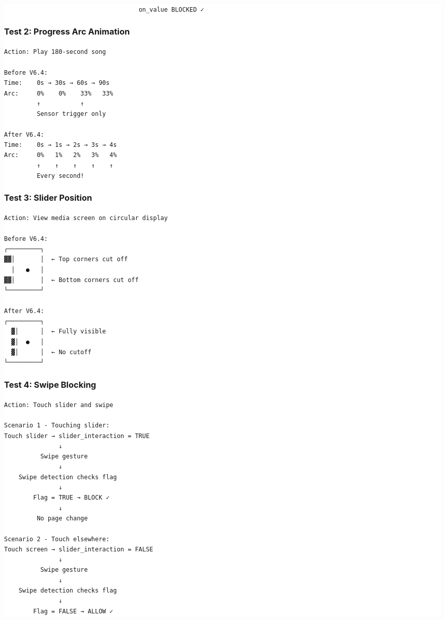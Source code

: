 ```
                                     on_value BLOCKED ✓
```

### Test 2: Progress Arc Animation

```
Action: Play 180-second song

Before V6.4:
Time:    0s → 30s → 60s → 90s
Arc:     0%    0%    33%   33%
         ↑           ↑
         Sensor trigger only

After V6.4:
Time:    0s → 1s → 2s → 3s → 4s
Arc:     0%   1%   2%   3%   4%
         ↑    ↑    ↑    ↑    ↑
         Every second!
```

### Test 3: Slider Position

```
Action: View media screen on circular display

Before V6.4:
┌─────────┐
▓▓│       │  ← Top corners cut off
  │   ●   │
▓▓│       │  ← Bottom corners cut off
└─────────┘

After V6.4:
┌─────────┐
  ▓│      │  ← Fully visible
  ▓│  ●   │
  ▓│      │  ← No cutoff
└─────────┘
```

### Test 4: Swipe Blocking

```
Action: Touch slider and swipe

Scenario 1 - Touching slider:
Touch slider → slider_interaction = TRUE
               ↓
          Swipe gesture
               ↓
    Swipe detection checks flag
               ↓
        Flag = TRUE → BLOCK ✓
               ↓
         No page change

Scenario 2 - Touch elsewhere:
Touch screen → slider_interaction = FALSE
               ↓
          Swipe gesture
               ↓
    Swipe detection checks flag
               ↓
        Flag = FALSE → ALLOW ✓
```